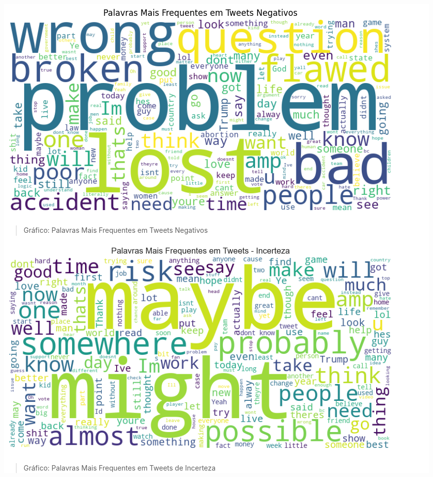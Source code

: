 
![Word Cloud para Texto Limpo em Inglês](img/word_cloud_texto_ingles_negativo.png)
>Gráfico: Palavras Mais Frequentes em Tweets Negativos


![Word Cloud para Texto Limpo em Inglês](img/word_cloud_texto_ingles_incerteza.png)
>Gráfico: Palavras Mais Frequentes em Tweets de Incerteza

